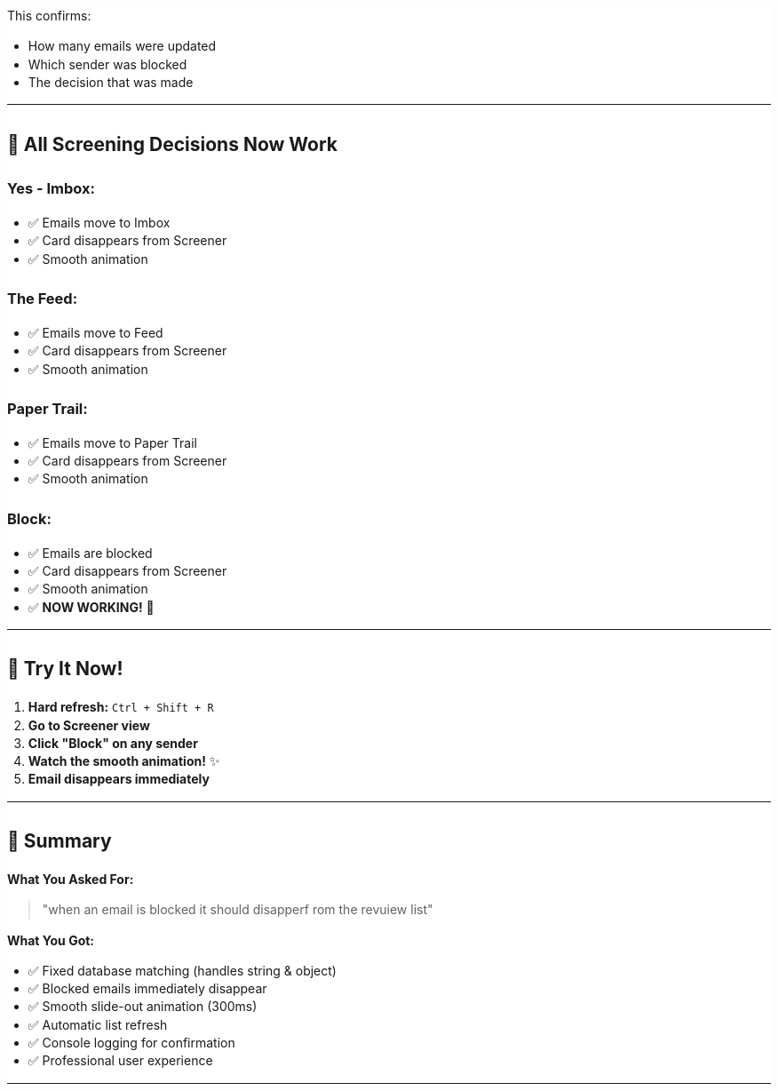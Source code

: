 This confirms:
- How many emails were updated
- Which sender was blocked
- The decision that was made

---

## 🎯 All Screening Decisions Now Work

### Yes - Imbox:
- ✅ Emails move to Imbox
- ✅ Card disappears from Screener
- ✅ Smooth animation

### The Feed:
- ✅ Emails move to Feed
- ✅ Card disappears from Screener
- ✅ Smooth animation

### Paper Trail:
- ✅ Emails move to Paper Trail
- ✅ Card disappears from Screener
- ✅ Smooth animation

### Block:
- ✅ Emails are blocked
- ✅ Card disappears from Screener
- ✅ Smooth animation
- ✅ **NOW WORKING!** 🎉

---

## 🚀 Try It Now!

1. **Hard refresh:** `Ctrl + Shift + R`
2. **Go to Screener view**
3. **Click "Block" on any sender**
4. **Watch the smooth animation!** ✨
5. **Email disappears immediately**

---

## 🎊 Summary

**What You Asked For:**
> "when an email is blocked it should disapperf rom the revuiew list"

**What You Got:**
- ✅ Fixed database matching (handles string & object)
- ✅ Blocked emails immediately disappear
- ✅ Smooth slide-out animation (300ms)
- ✅ Automatic list refresh
- ✅ Console logging for confirmation
- ✅ Professional user experience

---